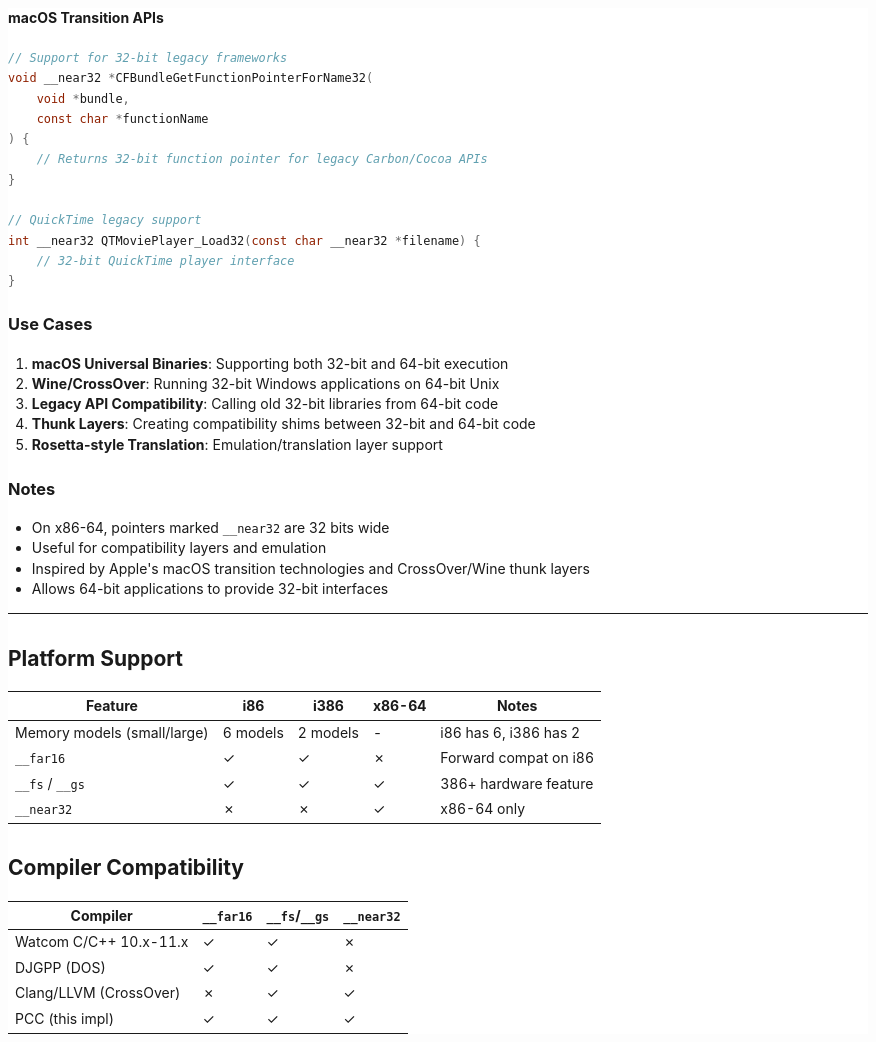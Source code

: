 #### macOS Transition APIs

```c
// Support for 32-bit legacy frameworks
void __near32 *CFBundleGetFunctionPointerForName32(
    void *bundle,
    const char *functionName
) {
    // Returns 32-bit function pointer for legacy Carbon/Cocoa APIs
}

// QuickTime legacy support
int __near32 QTMoviePlayer_Load32(const char __near32 *filename) {
    // 32-bit QuickTime player interface
}
```

### Use Cases

1. **macOS Universal Binaries**: Supporting both 32-bit and 64-bit execution
2. **Wine/CrossOver**: Running 32-bit Windows applications on 64-bit Unix
3. **Legacy API Compatibility**: Calling old 32-bit libraries from 64-bit code
4. **Thunk Layers**: Creating compatibility shims between 32-bit and 64-bit code
5. **Rosetta-style Translation**: Emulation/translation layer support

### Notes

- On x86-64, pointers marked `__near32` are 32 bits wide
- Useful for compatibility layers and emulation
- Inspired by Apple's macOS transition technologies and CrossOver/Wine thunk layers
- Allows 64-bit applications to provide 32-bit interfaces

---

## Platform Support

| Feature | i86 | i386 | x86-64 | Notes |
|---------|-----|------|--------|-------|
| Memory models (small/large) | 6 models | 2 models | - | i86 has 6, i386 has 2 |
| `__far16` | ✓ | ✓ | ✗ | Forward compat on i86 |
| `__fs` / `__gs` | ✓ | ✓ | ✓ | 386+ hardware feature |
| `__near32` | ✗ | ✗ | ✓ | x86-64 only |

## Compiler Compatibility

| Compiler | `__far16` | `__fs`/`__gs` | `__near32` |
|----------|-----------|---------------|------------|
| Watcom C/C++ 10.x-11.x | ✓ | ✓ | ✗ |
| DJGPP (DOS) | ✓ | ✓ | ✗ |
| Clang/LLVM (CrossOver) | ✗ | ✓ | ✓ |
| PCC (this impl) | ✓ | ✓ | ✓ |
